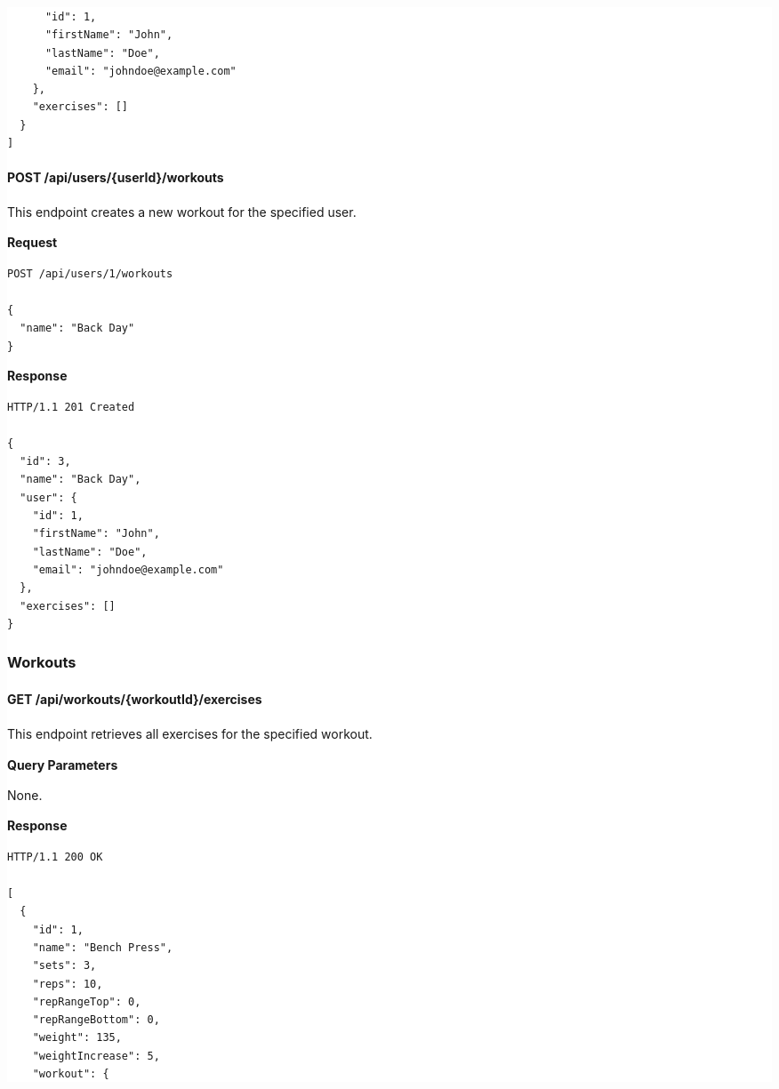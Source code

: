 ```
      "id": 1,
      "firstName": "John",
      "lastName": "Doe",
      "email": "johndoe@example.com"
    },
    "exercises": []
  }
]
```

#### POST /api/users/{userId}/workouts

This endpoint creates a new workout for the specified user.

**Request**

```
POST /api/users/1/workouts

{
  "name": "Back Day"
}
```

**Response**

```
HTTP/1.1 201 Created

{
  "id": 3,
  "name": "Back Day",
  "user": {
    "id": 1,
    "firstName": "John",
    "lastName": "Doe",
    "email": "johndoe@example.com"
  },
  "exercises": []
}
```

### Workouts

#### GET /api/workouts/{workoutId}/exercises

This endpoint retrieves all exercises for the specified workout.

**Query Parameters**

None.

**Response**

```
HTTP/1.1 200 OK

[
  {
    "id": 1,
    "name": "Bench Press",
    "sets": 3,
    "reps": 10,
    "repRangeTop": 0,
    "repRangeBottom": 0,
    "weight": 135,
    "weightIncrease": 5,
    "workout": {
```
